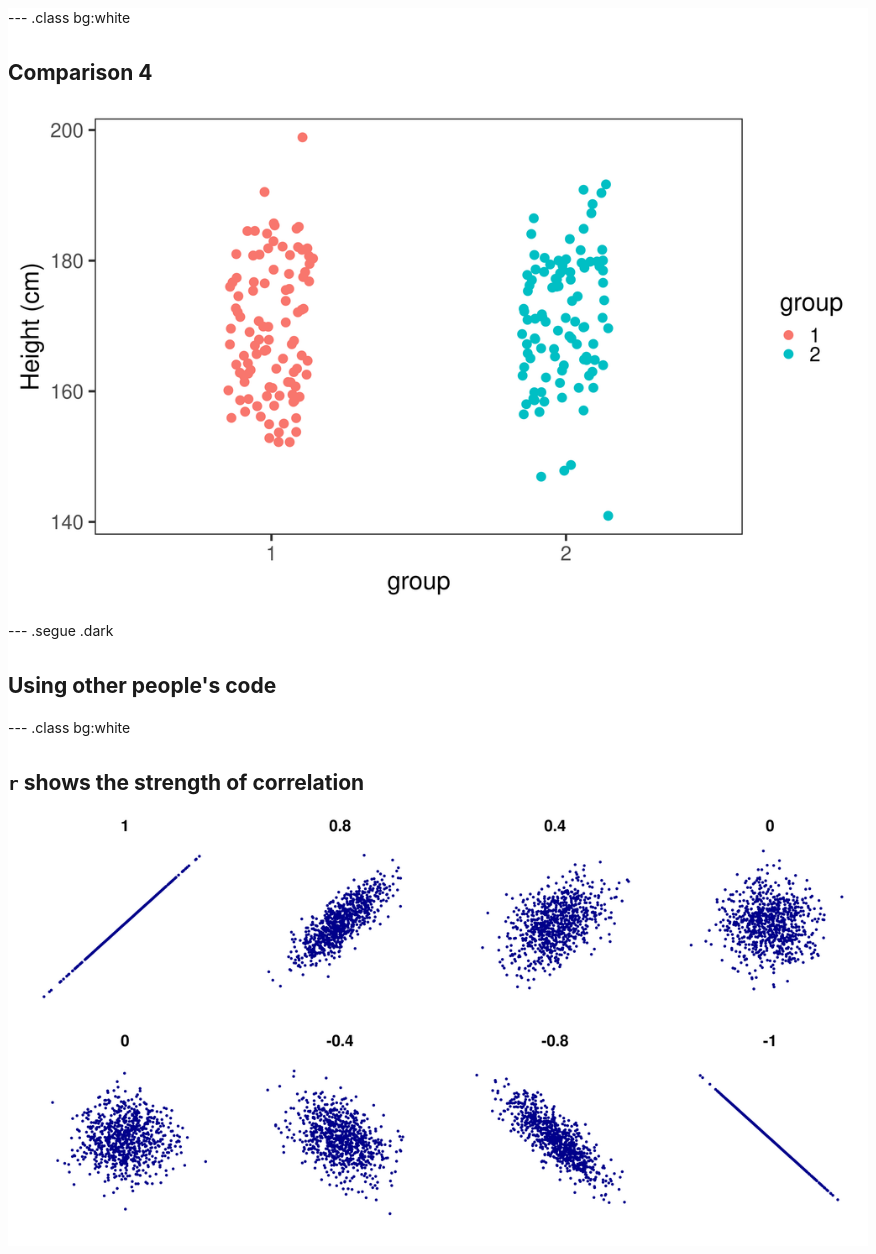 --- .class bg:white

## Comparison 4

<img src="assets/fig/unnamed-chunk-31-1.png" title="plot of chunk unnamed-chunk-31" alt="plot of chunk unnamed-chunk-31" width="100%" height="100%" style="display: block; margin: auto;" />

--- .segue .dark

## Using other people's code

--- .class bg:white

## `r` shows the strength of correlation

<img src="assets/fig/unnamed-chunk-32-1.png" title="plot of chunk unnamed-chunk-32" alt="plot of chunk unnamed-chunk-32" width="100%" style="display: block; margin: auto;" />
